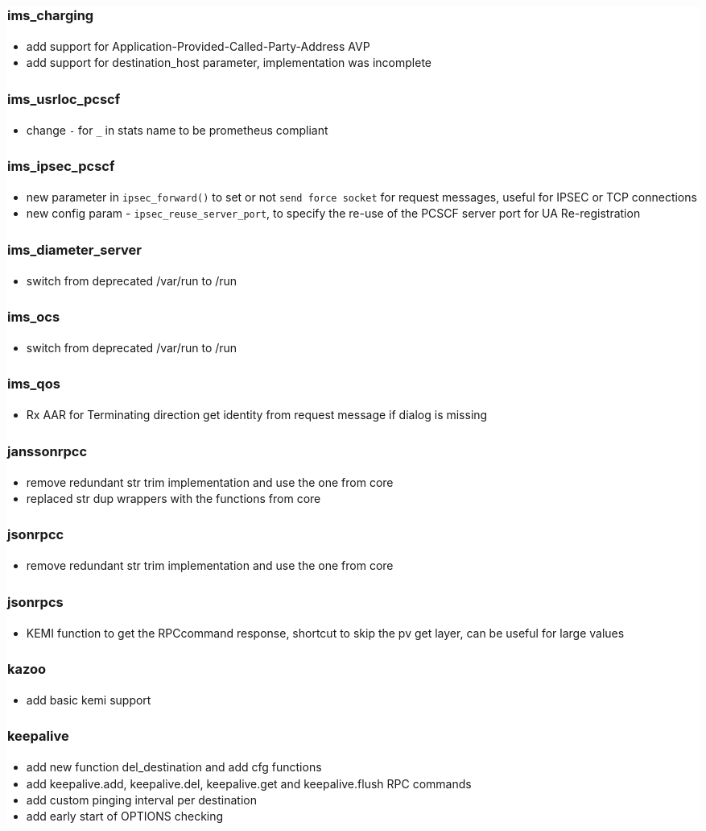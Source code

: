### ims_charging

-   add support for Application-Provided-Called-Party-Address AVP
-   add support for destination_host parameter, implementation was
    incomplete

### ims_usrloc_pcscf

-   change `-` for `_` in stats name to be prometheus compliant

### ims_ipsec_pcscf

-   new parameter in `ipsec_forward()` to set or not `send force socket`
    for request messages, useful for IPSEC or TCP connections
-   new config param - `ipsec_reuse_server_port`, to specify the re-use of
    the PCSCF server port for UA Re-registration

### ims_diameter_server

-   switch from deprecated /var/run to /run

### ims_ocs

-   switch from deprecated /var/run to /run

### ims_qos

-   Rx AAR for Terminating direction get identity from request message
    if dialog is missing

### janssonrpcc

-   remove redundant str trim implementation and use the one from core
-   replaced str dup wrappers with the functions from core

### jsonrpcc

-   remove redundant str trim implementation and use the one from core

### jsonrpcs

-   KEMI function to get the RPCcommand response, shortcut to skip the
    pv get layer, can be useful for large values

### kazoo

-   add basic kemi support

### keepalive

-   add new function del_destination and add cfg functions
-   add keepalive.add, keepalive.del, keepalive.get and keepalive.flush
    RPC commands
-   add custom pinging interval per destination
-   add early start of OPTIONS checking
